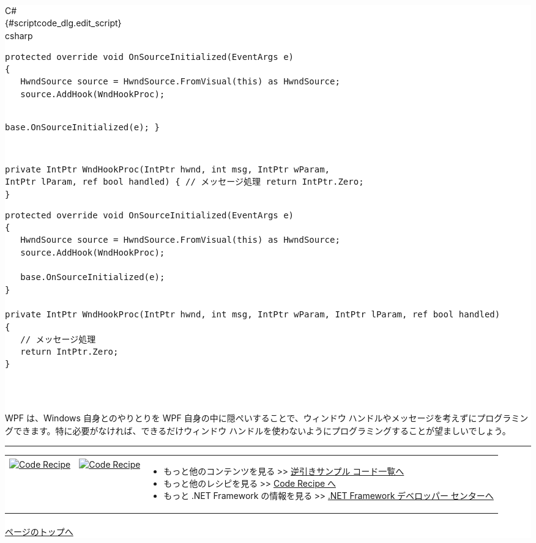 <div class="title"><span>C#</span></div>
<div class="pluginEditHolderLink">{#scriptcode_dlg.edit_script}</div>
<span class="hidden">csharp</span>
<pre class="hidden">protected override void OnSourceInitialized(EventArgs e)
{
   HwndSource source = HwndSource.FromVisual(this) as HwndSource;
   source.AddHook(WndHookProc);

   base.OnSourceInitialized(e);
}

private IntPtr WndHookProc(IntPtr hwnd, int msg, IntPtr wParam, IntPtr lParam, ref bool handled)
{
   // メッセージ処理
   return IntPtr.Zero;
}</pre>
<div class="preview">
<pre class="csharp"><span class="cs__keyword">protected</span>&nbsp;<span class="cs__keyword">override</span>&nbsp;<span class="cs__keyword">void</span>&nbsp;OnSourceInitialized(EventArgs&nbsp;e)&nbsp;
{&nbsp;
&nbsp;&nbsp;&nbsp;HwndSource&nbsp;source&nbsp;=&nbsp;HwndSource.FromVisual(<span class="cs__keyword">this</span>)&nbsp;<span class="cs__keyword">as</span>&nbsp;HwndSource;&nbsp;
&nbsp;&nbsp;&nbsp;source.AddHook(WndHookProc);&nbsp;
&nbsp;
&nbsp;&nbsp;&nbsp;<span class="cs__keyword">base</span>.OnSourceInitialized(e);&nbsp;
}&nbsp;
&nbsp;
<span class="cs__keyword">private</span>&nbsp;IntPtr&nbsp;WndHookProc(IntPtr&nbsp;hwnd,&nbsp;<span class="cs__keyword">int</span>&nbsp;msg,&nbsp;IntPtr&nbsp;wParam,&nbsp;IntPtr&nbsp;lParam,&nbsp;<span class="cs__keyword">ref</span>&nbsp;<span class="cs__keyword">bool</span>&nbsp;handled)&nbsp;
{&nbsp;
&nbsp;&nbsp;&nbsp;<span class="cs__com">//&nbsp;メッセージ処理</span>&nbsp;
&nbsp;&nbsp;&nbsp;<span class="cs__keyword">return</span>&nbsp;IntPtr.Zero;&nbsp;
}&nbsp;
&nbsp;
</pre>
</div>
</div>
</div>
<div class="endscriptcode">&nbsp;</div>
<p>WPF は、Windows 自身とのやりとりを WPF 自身の中に隠ぺいすることで、ウィンドウ ハンドルやメッセージを考えずにプログラミングできます。特に必要がなければ、できるだけウィンドウ ハンドルを使わないようにプログラミングすることが望ましいでしょう。&nbsp;</p>
<hr>
<table>
<tbody>
<tr>
<td><a href="http://code.msdn.microsoft.com/ja-jp"><img title="Code Recipe" src="-ff950935.coderecipe_180x70%28ja-jp,msdn.10%29.jpg" border="0" alt="Code Recipe" width="180" height="70" style="margin-top:3px"></a></td>
<td><a href="http://msdn.microsoft.com/ja-jp/netframework/" target="_blank"><img title=".NET Framework デベロッパー センター" src="-ff950935.netframework_180x70%28ja-jp,msdn.10%29.jpg" border="0" alt="Code Recipe" width="180" height="70" style="margin-top:3px"></a></td>
<td>
<ul>
<li>もっと他のコンテンツを見る &gt;&gt; <a href="http://msdn.microsoft.com/ja-jp/ff363212" target="_blank">
逆引きサンプル コード一覧へ</a> </li><li>もっと他のレシピを見る &gt;&gt; <a href="http://code.msdn.microsoft.com/ja-jp">Code Recipe へ</a>
</li><li>もっと .NET Framework の情報を見る &gt;&gt; <a href="http://msdn.microsoft.com/ja-jp/netframework/" target="_blank">
.NET Framework デベロッパー センターへ</a> </li></ul>
</td>
</tr>
</tbody>
</table>
<p style="margin-top:20px"><a href="#top"><img src="-top.gif" border="0" alt="">ページのトップへ</a></p>
